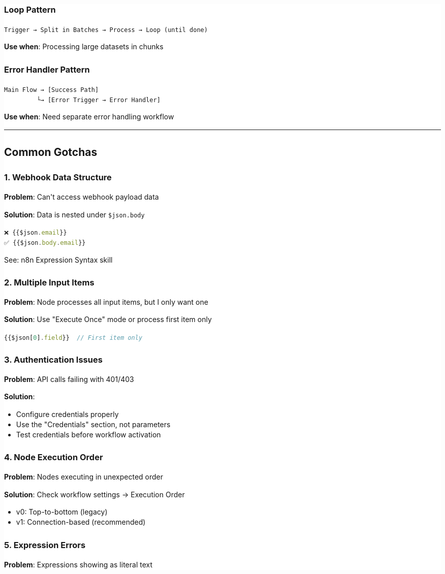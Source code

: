 ### Loop Pattern
```
Trigger → Split in Batches → Process → Loop (until done)
```
**Use when**: Processing large datasets in chunks

### Error Handler Pattern
```
Main Flow → [Success Path]
         └→ [Error Trigger → Error Handler]
```
**Use when**: Need separate error handling workflow

---

## Common Gotchas

### 1. Webhook Data Structure
**Problem**: Can't access webhook payload data

**Solution**: Data is nested under `$json.body`
```javascript
❌ {{$json.email}}
✅ {{$json.body.email}}
```
See: n8n Expression Syntax skill

### 2. Multiple Input Items
**Problem**: Node processes all input items, but I only want one

**Solution**: Use "Execute Once" mode or process first item only
```javascript
{{$json[0].field}}  // First item only
```

### 3. Authentication Issues
**Problem**: API calls failing with 401/403

**Solution**:
- Configure credentials properly
- Use the "Credentials" section, not parameters
- Test credentials before workflow activation

### 4. Node Execution Order
**Problem**: Nodes executing in unexpected order

**Solution**: Check workflow settings → Execution Order
- v0: Top-to-bottom (legacy)
- v1: Connection-based (recommended)

### 5. Expression Errors
**Problem**: Expressions showing as literal text
